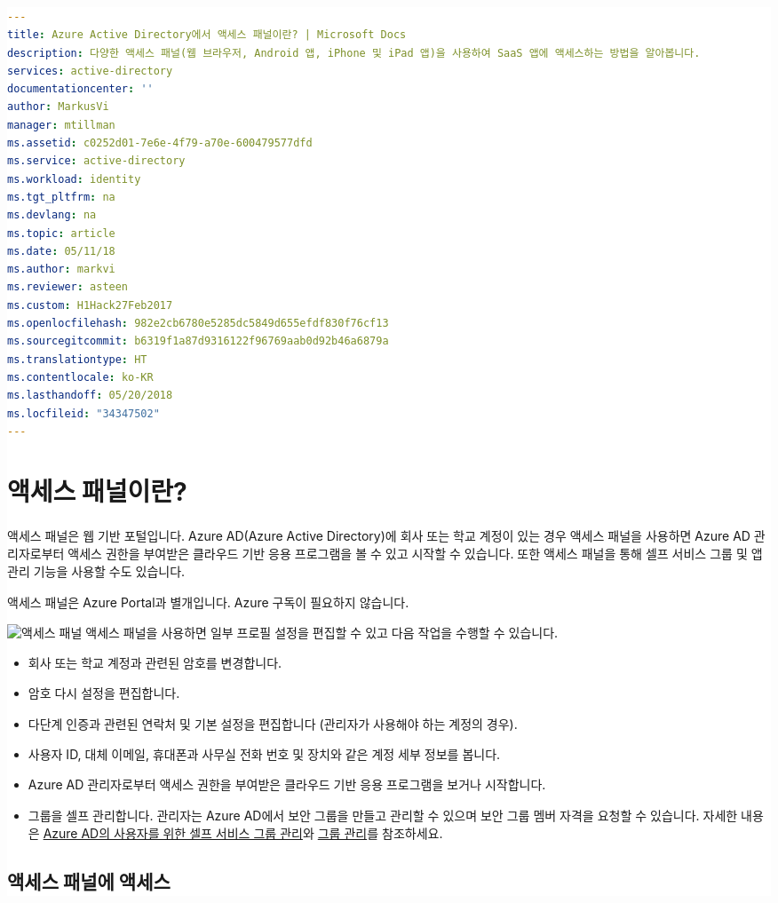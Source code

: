 ```yaml
---
title: Azure Active Directory에서 액세스 패널이란? | Microsoft Docs
description: 다양한 액세스 패널(웹 브라우저, Android 앱, iPhone 및 iPad 앱)을 사용하여 SaaS 앱에 액세스하는 방법을 알아봅니다.
services: active-directory
documentationcenter: ''
author: MarkusVi
manager: mtillman
ms.assetid: c0252d01-7e6e-4f79-a70e-600479577dfd
ms.service: active-directory
ms.workload: identity
ms.tgt_pltfrm: na
ms.devlang: na
ms.topic: article
ms.date: 05/11/18
ms.author: markvi
ms.reviewer: asteen
ms.custom: H1Hack27Feb2017
ms.openlocfilehash: 982e2cb6780e5285dc5849d655efdf830f76cf13
ms.sourcegitcommit: b6319f1a87d9316122f96769aab0d92b46a6879a
ms.translationtype: HT
ms.contentlocale: ko-KR
ms.lasthandoff: 05/20/2018
ms.locfileid: "34347502"
---
```

# <a name="what-is-the-access-panel"></a>액세스 패널이란?

액세스 패널은 웹 기반 포털입니다. Azure AD(Azure Active Directory)에 회사 또는 학교 계정이 있는 경우 액세스 패널을 사용하면 Azure AD 관리자로부터 액세스 권한을 부여받은 클라우드 기반 응용 프로그램을 볼 수 있고 시작할 수 있습니다. 또한 액세스 패널을 통해 셀프 서비스 그룹 및 앱 관리 기능을 사용할 수도 있습니다.

액세스 패널은 Azure Portal과 별개입니다. Azure 구독이 필요하지 않습니다.

![액세스 패널][1] 액세스 패널을 사용하면 일부 프로필 설정을 편집할 수 있고 다음 작업을 수행할 수 있습니다.

- 회사 또는 학교 계정과 관련된 암호를 변경합니다.

- 암호 다시 설정을 편집합니다.

- 다단계 인증과 관련된 연락처 및 기본 설정을 편집합니다 (관리자가 사용해야 하는 계정의 경우).

- 사용자 ID, 대체 이메일, 휴대폰과 사무실 전화 번호 및 장치와 같은 계정 세부 정보를 봅니다.

- Azure AD 관리자로부터 액세스 권한을 부여받은 클라우드 기반 응용 프로그램을 보거나 시작합니다. 

- 그룹을 셀프 관리합니다. 관리자는 Azure AD에서 보안 그룹을 만들고 관리할 수 있으며 보안 그룹 멤버 자격을 요청할 수 있습니다. 자세한 내용은 [Azure AD의 사용자를 위한 셀프 서비스 그룹 관리](active-directory-accessmanagement-self-service-group-management.md)와 [그룹 관리](active-directory-manage-groups.md)를 참조하세요.




## <a name="access-the-access-panel"></a>액세스 패널에 액세스


[1]: ./media/active-directory-saas-access-panel-introduction/01.png
[2]: ./media/active-directory-saas-access-panel-introduction/02.png
[3]: ./media/active-directory-saas-access-panel-introduction/03.png
[4]: ./media/active-directory-saas-access-panel-introduction/04.png
[5]: ./media/active-directory-saas-access-panel-introduction/05.png
